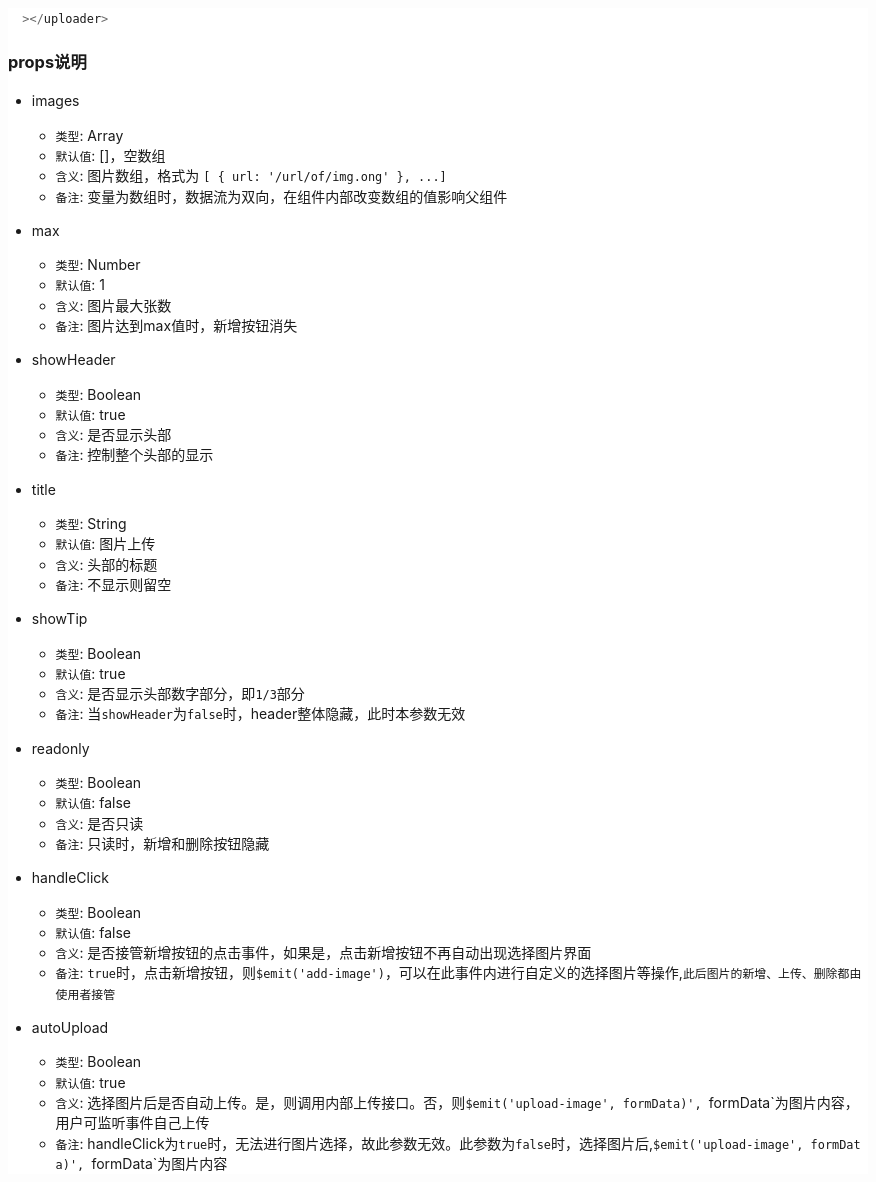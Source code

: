 ```javascript
  ></uploader>
```

### props说明

* images
  * `类型`: Array
  * `默认值`: []，空数组
  * `含义`: 图片数组，格式为 `[ { url: '/url/of/img.ong' }, ...]` 
  * `备注`: 变量为数组时，数据流为双向，在组件内部改变数组的值影响父组件

* max
  * `类型`: Number
  * `默认值`: 1
  * `含义`: 图片最大张数
  * `备注`: 图片达到max值时，新增按钮消失

* showHeader
  * `类型`: Boolean
  * `默认值`: true
  * `含义`: 是否显示头部
  * `备注`: 控制整个头部的显示

* title
  * `类型`: String 
  * `默认值`: 图片上传
  * `含义`: 头部的标题
  * `备注`: 不显示则留空

* showTip
  * `类型`: Boolean
  * `默认值`: true
  * `含义`: 是否显示头部数字部分，即`1/3`部分
  * `备注`: 当`showHeader`为`false`时，header整体隐藏，此时本参数无效

* readonly
  * `类型`: Boolean
  * `默认值`: false
  * `含义`: 是否只读
  * `备注`: 只读时，新增和删除按钮隐藏

* handleClick
  * `类型`: Boolean
  * `默认值`: false
  * `含义`: 是否接管新增按钮的点击事件，如果是，点击新增按钮不再自动出现选择图片界面
  * `备注`:  `true`时，点击新增按钮，则`$emit('add-image')`，可以在此事件内进行自定义的选择图片等操作,`此后图片的新增、上传、删除都由使用者接管`

* autoUpload
  * `类型`: Boolean
  * `默认值`: true
  * `含义`: 选择图片后是否自动上传。是，则调用内部上传接口。否，则`$emit('upload-image', formData)', `formData`为图片内容，用户可监听事件自己上传
  * `备注`: handleClick为`true`时，无法进行图片选择，故此参数无效。此参数为`false`时，选择图片后,`$emit('upload-image', formData)', `formData`为图片内容

